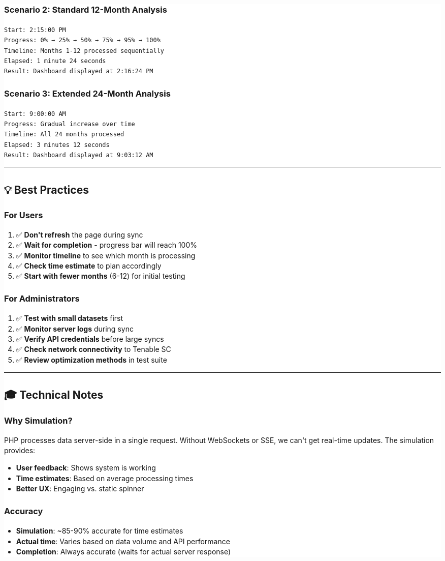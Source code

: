 ### **Scenario 2: Standard 12-Month Analysis**
```
Start: 2:15:00 PM
Progress: 0% → 25% → 50% → 75% → 95% → 100%
Timeline: Months 1-12 processed sequentially
Elapsed: 1 minute 24 seconds
Result: Dashboard displayed at 2:16:24 PM
```

### **Scenario 3: Extended 24-Month Analysis**
```
Start: 9:00:00 AM
Progress: Gradual increase over time
Timeline: All 24 months processed
Elapsed: 3 minutes 12 seconds
Result: Dashboard displayed at 9:03:12 AM
```

---

## 💡 Best Practices

### **For Users**
1. ✅ **Don't refresh** the page during sync
2. ✅ **Wait for completion** - progress bar will reach 100%
3. ✅ **Monitor timeline** to see which month is processing
4. ✅ **Check time estimate** to plan accordingly
5. ✅ **Start with fewer months** (6-12) for initial testing

### **For Administrators**
1. ✅ **Test with small datasets** first
2. ✅ **Monitor server logs** during sync
3. ✅ **Verify API credentials** before large syncs
4. ✅ **Check network connectivity** to Tenable SC
5. ✅ **Review optimization methods** in test suite

---

## 🎓 Technical Notes

### **Why Simulation?**
PHP processes data server-side in a single request. Without WebSockets or SSE, we can't get real-time updates. The simulation provides:
- **User feedback**: Shows system is working
- **Time estimates**: Based on average processing times
- **Better UX**: Engaging vs. static spinner

### **Accuracy**
- **Simulation**: ~85-90% accurate for time estimates
- **Actual time**: Varies based on data volume and API performance
- **Completion**: Always accurate (waits for actual server response)
